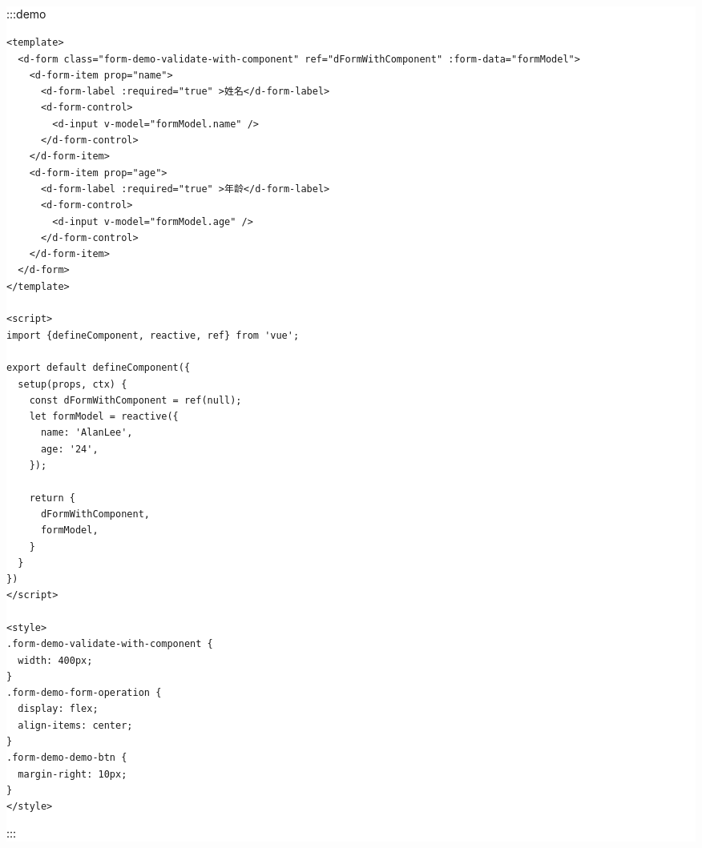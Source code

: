 


:::demo

```vue
<template>
  <d-form class="form-demo-validate-with-component" ref="dFormWithComponent" :form-data="formModel">
    <d-form-item prop="name">
      <d-form-label :required="true" >姓名</d-form-label>
      <d-form-control>
        <d-input v-model="formModel.name" />
      </d-form-control>
    </d-form-item>
    <d-form-item prop="age">
      <d-form-label :required="true" >年龄</d-form-label>
      <d-form-control>
        <d-input v-model="formModel.age" />
      </d-form-control>
    </d-form-item>
  </d-form>
</template>

<script>
import {defineComponent, reactive, ref} from 'vue';

export default defineComponent({
  setup(props, ctx) {
    const dFormWithComponent = ref(null);
    let formModel = reactive({
      name: 'AlanLee',
      age: '24',
    });

    return {
      dFormWithComponent,
      formModel,
    }
  }
})
</script>

<style>
.form-demo-validate-with-component {
  width: 400px;
}
.form-demo-form-operation {
  display: flex;
  align-items: center;
}
.form-demo-demo-btn {
  margin-right: 10px;
}
</style>

```
:::
